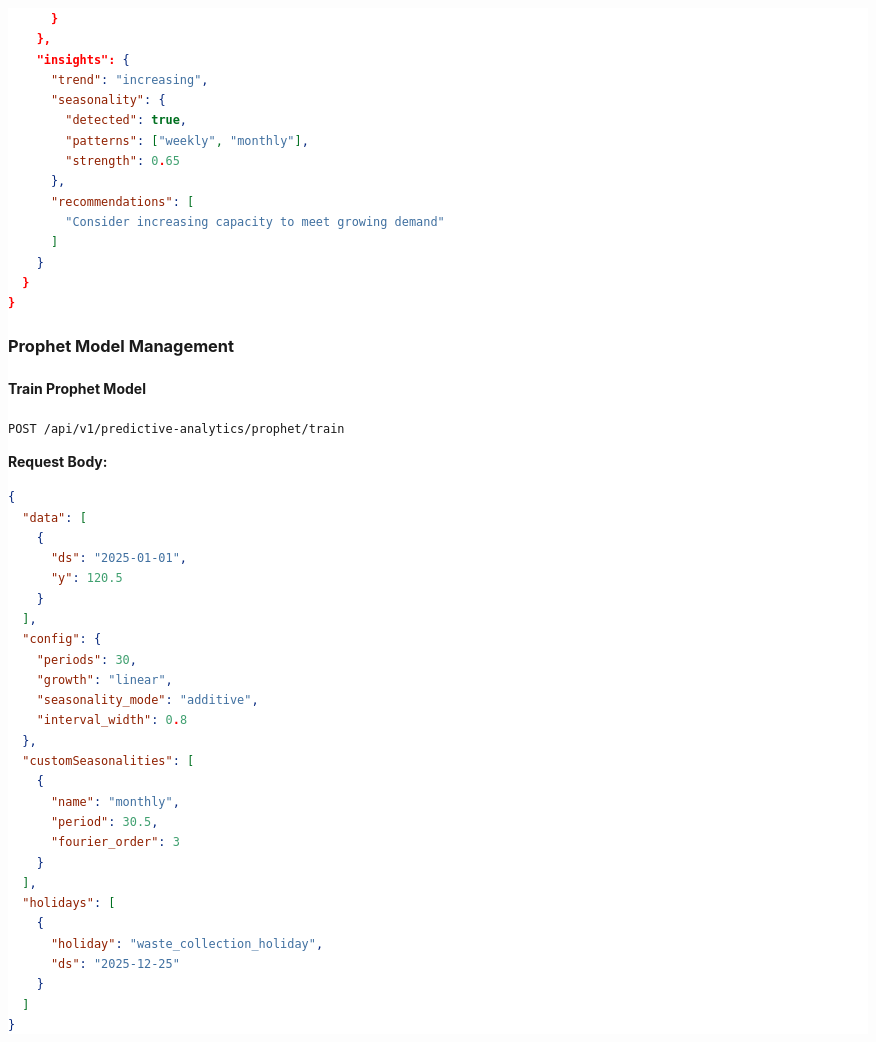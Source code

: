```json
      }
    },
    "insights": {
      "trend": "increasing",
      "seasonality": {
        "detected": true,
        "patterns": ["weekly", "monthly"],
        "strength": 0.65
      },
      "recommendations": [
        "Consider increasing capacity to meet growing demand"
      ]
    }
  }
}
```

### Prophet Model Management

#### Train Prophet Model
```http
POST /api/v1/predictive-analytics/prophet/train
```

**Request Body:**
```json
{
  "data": [
    {
      "ds": "2025-01-01",
      "y": 120.5
    }
  ],
  "config": {
    "periods": 30,
    "growth": "linear",
    "seasonality_mode": "additive",
    "interval_width": 0.8
  },
  "customSeasonalities": [
    {
      "name": "monthly",
      "period": 30.5,
      "fourier_order": 3
    }
  ],
  "holidays": [
    {
      "holiday": "waste_collection_holiday",
      "ds": "2025-12-25"
    }
  ]
}
```
